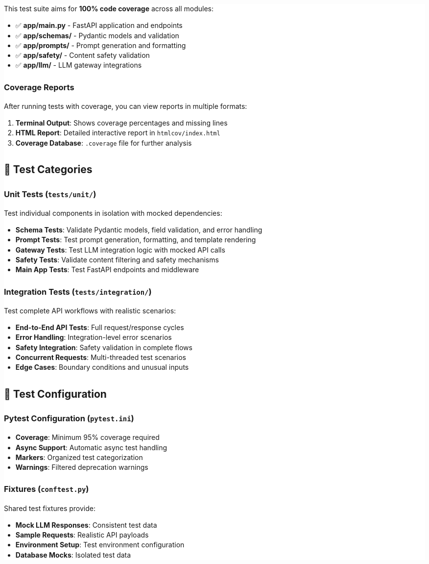 This test suite aims for **100% code coverage** across all modules:

- ✅ **app/main.py** - FastAPI application and endpoints
- ✅ **app/schemas/** - Pydantic models and validation
- ✅ **app/prompts/** - Prompt generation and formatting
- ✅ **app/safety/** - Content safety validation
- ✅ **app/llm/** - LLM gateway integrations

### Coverage Reports

After running tests with coverage, you can view reports in multiple formats:

1. **Terminal Output**: Shows coverage percentages and missing lines
2. **HTML Report**: Detailed interactive report in `htmlcov/index.html`
3. **Coverage Database**: `.coverage` file for further analysis

## 🧪 Test Categories

### Unit Tests (`tests/unit/`)

Test individual components in isolation with mocked dependencies:

- **Schema Tests**: Validate Pydantic models, field validation, and error handling
- **Prompt Tests**: Test prompt generation, formatting, and template rendering
- **Gateway Tests**: Test LLM integration logic with mocked API calls
- **Safety Tests**: Validate content filtering and safety mechanisms
- **Main App Tests**: Test FastAPI endpoints and middleware

### Integration Tests (`tests/integration/`)

Test complete API workflows with realistic scenarios:

- **End-to-End API Tests**: Full request/response cycles
- **Error Handling**: Integration-level error scenarios
- **Safety Integration**: Safety validation in complete flows
- **Concurrent Requests**: Multi-threaded test scenarios
- **Edge Cases**: Boundary conditions and unusual inputs

## 🔧 Test Configuration

### Pytest Configuration (`pytest.ini`)

- **Coverage**: Minimum 95% coverage required
- **Async Support**: Automatic async test handling
- **Markers**: Organized test categorization
- **Warnings**: Filtered deprecation warnings

### Fixtures (`conftest.py`)

Shared test fixtures provide:

- **Mock LLM Responses**: Consistent test data
- **Sample Requests**: Realistic API payloads
- **Environment Setup**: Test environment configuration
- **Database Mocks**: Isolated test data
